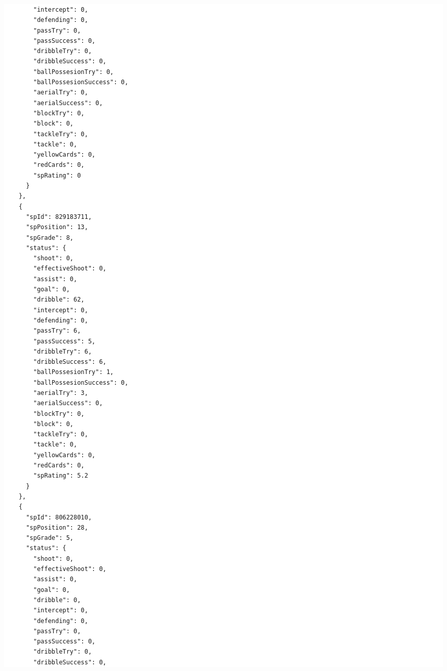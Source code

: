             "intercept": 0,
            "defending": 0,
            "passTry": 0,
            "passSuccess": 0,
            "dribbleTry": 0,
            "dribbleSuccess": 0,
            "ballPossesionTry": 0,
            "ballPossesionSuccess": 0,
            "aerialTry": 0,
            "aerialSuccess": 0,
            "blockTry": 0,
            "block": 0,
            "tackleTry": 0,
            "tackle": 0,
            "yellowCards": 0,
            "redCards": 0,
            "spRating": 0
          }
        },
        {
          "spId": 829183711,
          "spPosition": 13,
          "spGrade": 8,
          "status": {
            "shoot": 0,
            "effectiveShoot": 0,
            "assist": 0,
            "goal": 0,
            "dribble": 62,
            "intercept": 0,
            "defending": 0,
            "passTry": 6,
            "passSuccess": 5,
            "dribbleTry": 6,
            "dribbleSuccess": 6,
            "ballPossesionTry": 1,
            "ballPossesionSuccess": 0,
            "aerialTry": 3,
            "aerialSuccess": 0,
            "blockTry": 0,
            "block": 0,
            "tackleTry": 0,
            "tackle": 0,
            "yellowCards": 0,
            "redCards": 0,
            "spRating": 5.2
          }
        },
        {
          "spId": 806228010,
          "spPosition": 28,
          "spGrade": 5,
          "status": {
            "shoot": 0,
            "effectiveShoot": 0,
            "assist": 0,
            "goal": 0,
            "dribble": 0,
            "intercept": 0,
            "defending": 0,
            "passTry": 0,
            "passSuccess": 0,
            "dribbleTry": 0,
            "dribbleSuccess": 0,